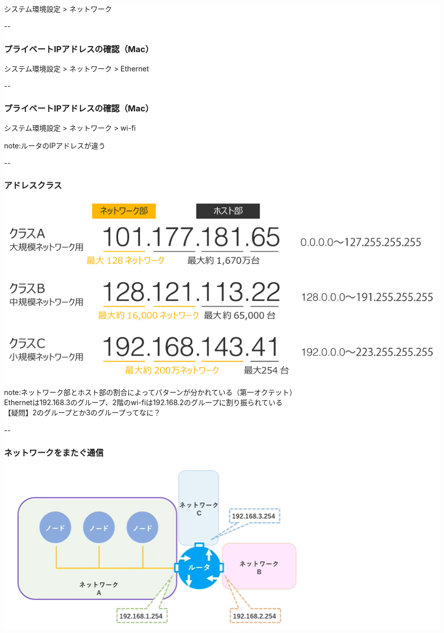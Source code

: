 システム環境設定 > ネットワーク

--

### プライベートIPアドレスの確認（Mac）

システム環境設定 > ネットワーク > Ethernet

--

### プライベートIPアドレスの確認（Mac）

システム環境設定 > ネットワーク > wi-fi

note:ルータのIPアドレスが違う

--

### アドレスクラス

<img src="./img/ip_address_class_network_host.png">

note:ネットワーク部とホスト部の割合によってパターンが分かれている（第一オクテット）<br>
Ethernetは192.168.3のグループ、2階のwi-fiは192.168.2のグループに割り振られている<br>
【疑問】2のグループとか3のグループってなに？

--

### ネットワークをまたぐ通信

<img src="./img/ゲートウェイ.png">

